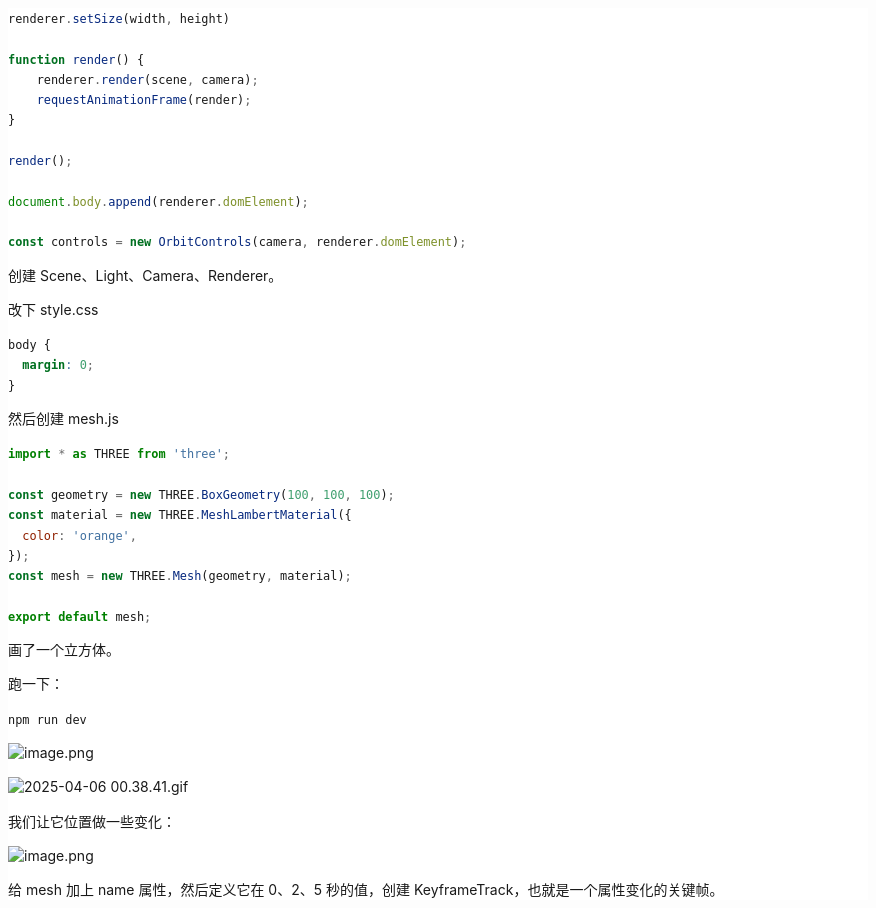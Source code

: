 ```javascript
renderer.setSize(width, height)

function render() {
    renderer.render(scene, camera);
    requestAnimationFrame(render);
}

render();

document.body.append(renderer.domElement);

const controls = new OrbitControls(camera, renderer.domElement);

```
创建 Scene、Light、Camera、Renderer。

改下 style.css
```css
body {
  margin: 0;
}
```
然后创建 mesh.js

```javascript
import * as THREE from 'three';

const geometry = new THREE.BoxGeometry(100, 100, 100);
const material = new THREE.MeshLambertMaterial({
  color: 'orange',
});
const mesh = new THREE.Mesh(geometry, material);

export default mesh;
```
画了一个立方体。

跑一下：

```
npm run dev
```

![image.png](https://p9-juejin.byteimg.com/tos-cn-i-k3u1fbpfcp/ceb312a0f5a0444997c6339798a2b8e2~tplv-k3u1fbpfcp-jj-mark:0:0:0:0:q75.image#?w=882&h=338&s=43409&e=png&b=181818)


![2025-04-06 00.38.41.gif](https://p9-juejin.byteimg.com/tos-cn-i-k3u1fbpfcp/6540ecac45314946b5b99a474332242a~tplv-k3u1fbpfcp-jj-mark:0:0:0:0:q75.image#?w=2174&h=1280&s=143714&e=gif&f=23&b=000000)


我们让它位置做一些变化：


![image.png](https://p6-juejin.byteimg.com/tos-cn-i-k3u1fbpfcp/e83730cb39d94d209d5a59d828d2db99~tplv-k3u1fbpfcp-jj-mark:0:0:0:0:q75.image#?w=1608&h=1126&s=253216&e=png&b=1f1f1f)

给 mesh 加上 name 属性，然后定义它在 0、2、5 秒的值，创建 KeyframeTrack，也就是一个属性变化的关键帧。
